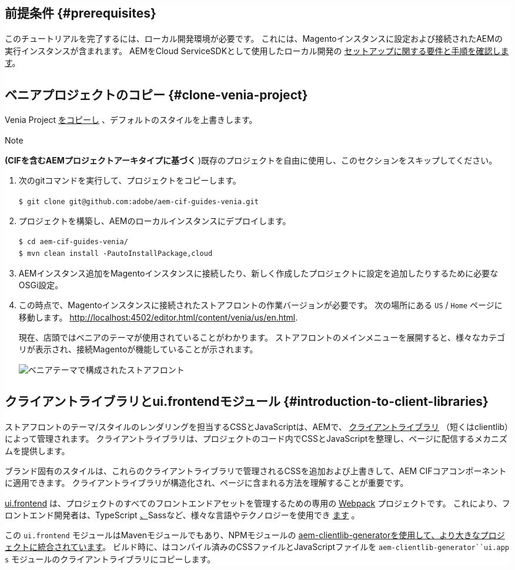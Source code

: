 ## 前提条件 {#prerequisites}

このチュートリアルを完了するには、ローカル開発環境が必要です。 これには、Magentoインスタンスに設定および接続されたAEMの実行インスタンスが含まれます。 AEMをCloud ServiceSDKとして使用したローカル開発の [セットアップに関する要件と手順を確認します](../develop.md)。

## ベニアプロジェクトのコピー {#clone-venia-project}

Venia Project [をコピーし](https://github.com/adobe/aem-cif-guides-venia) 、デフォルトのスタイルを上書きします。

>[!NOTE]
>
> **(CIFを含むAEMプロジェクトアーキタイプに基づく** )既存のプロジェクトを自由に使用し、このセクションをスキップしてください。

1. 次のgitコマンドを実行して、プロジェクトをコピーします。

   ```shell
   $ git clone git@github.com:adobe/aem-cif-guides-venia.git
   ```

1. プロジェクトを構築し、AEMのローカルインスタンスにデプロイします。

   ```shell
   $ cd aem-cif-guides-venia/
   $ mvn clean install -PautoInstallPackage,cloud
   ```

1. AEMインスタンス追加をMagentoインスタンスに接続したり、新しく作成したプロジェクトに設定を追加したりするために必要なOSGi設定。

1. この時点で、Magentoインスタンスに接続されたストアフロントの作業バージョンが必要です。 次の場所にある `US` / `Home` ページに移動します。 [http://localhost:4502/editor.html/content/venia/us/en.html](http://localhost:4502/editor.html/content/venia/us/en.html).

   現在、店頭ではベニアのテーマが使用されていることがわかります。 ストアフロントのメインメニューを展開すると、様々なカテゴリが表示され、接続Magentoが機能していることが示されます。

   ![ベニアテーマで構成されたストアフロント](../assets/style-cif-component/venia-store-configured.png)

## クライアントライブラリとui.frontendモジュール {#introduction-to-client-libraries}

ストアフロントのテーマ/スタイルのレンダリングを担当するCSSとJavaScriptは、AEMで、 [クライアントライブラリ](https://docs.adobe.com/content/help/ja-JP/experience-manager-65/developing/introduction/clientlibs.html) （短くはclientlib）によって管理されます。 クライアントライブラリは、プロジェクトのコード内でCSSとJavaScriptを整理し、ページに配信するメカニズムを提供します。

ブランド固有のスタイルは、これらのクライアントライブラリで管理されるCSSを追加および上書きして、AEM CIFコアコンポーネントに適用できます。 クライアントライブラリが構造化され、ページに含まれる方法を理解することが重要です。

[ui.frontend](https://docs.adobe.com/content/help/ja-JP/experience-manager-core-components/using/developing/archetype/uifrontend.html) は、プロジェクトのすべてのフロントエンドアセットを管理するための専用の [Webpack](https://webpack.js.org/) プロジェクトです。 これにより、フロントエンド開発者は、TypeScript [、](https://www.typescriptlang.org/)Sassなど、様々な言語やテクノロジーを使用でき [ます](https://sass-lang.com/) 。

この `ui.frontend` モジュールはMavenモジュールでもあり、NPMモジュールの [aem-clientlib-generatorを使用して、より大きなプロジェクトに統合されています](https://github.com/wcm-io-frontend/aem-clientlib-generator)。 ビルド時に、はコンパイル済みのCSSファイルとJavaScriptファイルを `aem-clientlib-generator``ui.apps` モジュールのクライアントライブラリにコピーします。
